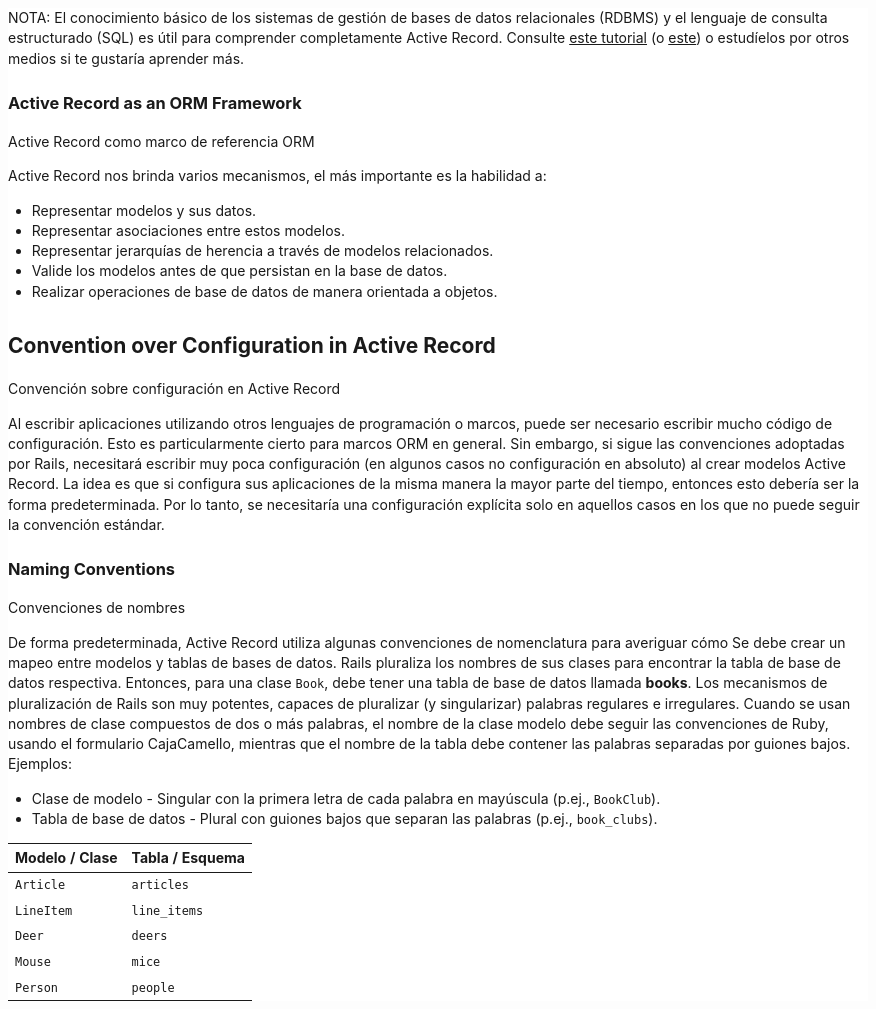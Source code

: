 NOTA: El conocimiento básico de los sistemas de gestión de bases de datos relacionales (RDBMS) y el lenguaje de consulta estructurado (SQL) es útil para comprender completamente Active Record. Consulte [este tutorial](https://www.w3schools.com/sql/default.asp) (o [este](http://www.sqlcourse.com/)) o estudíelos por otros medios si te gustaría aprender más.

### Active Record as an ORM Framework
Active Record como marco de referencia ORM

Active Record nos brinda varios mecanismos, el más importante es la habilidad
a:

* Representar modelos y sus datos.
* Representar asociaciones entre estos modelos.
* Representar jerarquías de herencia a través de modelos relacionados.
* Valide los modelos antes de que persistan en la base de datos.
* Realizar operaciones de base de datos de manera orientada a objetos.

Convention over Configuration in Active Record
----------------------------------------------
Convención sobre configuración en Active Record

Al escribir aplicaciones utilizando otros lenguajes de programación o marcos,
puede ser necesario escribir mucho código de configuración. Esto es particularmente cierto
para marcos ORM en general. Sin embargo, si sigue las convenciones adoptadas por
Rails, necesitará escribir muy poca configuración (en algunos casos no
configuración en absoluto) al crear modelos Active Record. La idea es que si
configura sus aplicaciones de la misma manera la mayor parte del tiempo, entonces esto
debería ser la forma predeterminada. Por lo tanto, se necesitaría una configuración explícita
solo en aquellos casos en los que no puede seguir la convención estándar.

### Naming Conventions
Convenciones de nombres

De forma predeterminada, Active Record utiliza algunas convenciones de nomenclatura para averiguar cómo
Se debe crear un mapeo entre modelos y tablas de bases de datos. Rails
pluraliza los nombres de sus clases para encontrar la tabla de base de datos respectiva. Entonces, para
una clase `Book`, debe tener una tabla de base de datos llamada **books**. Los mecanismos 
de pluralización de Rails son muy potentes, capaces de pluralizar (y
singularizar) palabras regulares e irregulares. Cuando se usan nombres de clase compuestos
de dos o más palabras, el nombre de la clase modelo debe seguir las convenciones de Ruby,
usando el formulario CajaCamello, mientras que el nombre de la tabla debe contener las palabras separadas
por guiones bajos. Ejemplos:

* Clase de modelo - Singular con la primera letra de cada palabra en mayúscula (p.ej.,
`BookClub`).
* Tabla de base de datos - Plural con guiones bajos que separan las palabras (p.ej., `book_clubs`).

| Modelo / Clase | Tabla / Esquema |
| ---------------- | -------------- |
| `Article`        | `articles`     |
| `LineItem`       | `line_items`   |
| `Deer`           | `deers`        |
| `Mouse`          | `mice`         |
| `Person`         | `people`       |
